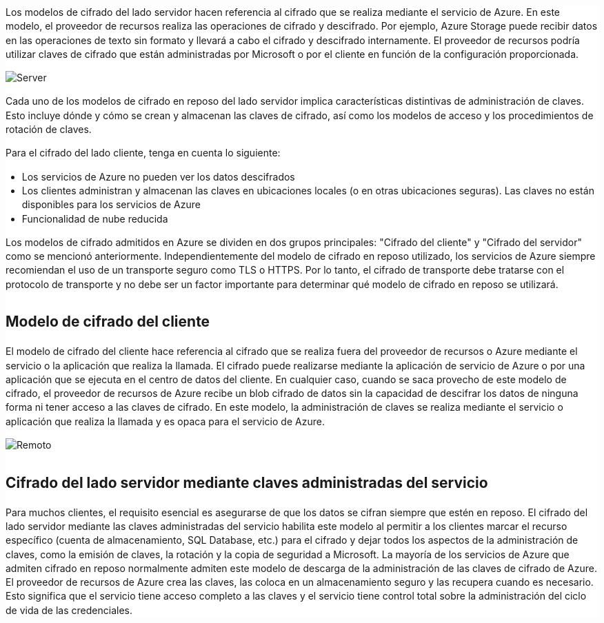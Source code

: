 Los modelos de cifrado del lado servidor hacen referencia al cifrado que se realiza mediante el servicio de Azure. En este modelo, el proveedor de recursos realiza las operaciones de cifrado y descifrado. Por ejemplo, Azure Storage puede recibir datos en las operaciones de texto sin formato y llevará a cabo el cifrado y descifrado internamente. El proveedor de recursos podría utilizar claves de cifrado que están administradas por Microsoft o por el cliente en función de la configuración proporcionada.

![Server](./media/encryption-models/azure-security-encryption-atrest-fig3.png)

Cada uno de los modelos de cifrado en reposo del lado servidor implica características distintivas de administración de claves. Esto incluye dónde y cómo se crean y almacenan las claves de cifrado, así como los modelos de acceso y los procedimientos de rotación de claves.  

Para el cifrado del lado cliente, tenga en cuenta lo siguiente:

- Los servicios de Azure no pueden ver los datos descifrados
- Los clientes administran y almacenan las claves en ubicaciones locales (o en otras ubicaciones seguras). Las claves no están disponibles para los servicios de Azure
- Funcionalidad de nube reducida

Los modelos de cifrado admitidos en Azure se dividen en dos grupos principales: "Cifrado del cliente" y "Cifrado del servidor" como se mencionó anteriormente. Independientemente del modelo de cifrado en reposo utilizado, los servicios de Azure siempre recomiendan el uso de un transporte seguro como TLS o HTTPS. Por lo tanto, el cifrado de transporte debe tratarse con el protocolo de transporte y no debe ser un factor importante para determinar qué modelo de cifrado en reposo se utilizará.

## <a name="client-encryption-model"></a>Modelo de cifrado del cliente

El modelo de cifrado del cliente hace referencia al cifrado que se realiza fuera del proveedor de recursos o Azure mediante el servicio o la aplicación que realiza la llamada. El cifrado puede realizarse mediante la aplicación de servicio de Azure o por una aplicación que se ejecuta en el centro de datos del cliente. En cualquier caso, cuando se saca provecho de este modelo de cifrado, el proveedor de recursos de Azure recibe un blob cifrado de datos sin la capacidad de descifrar los datos de ninguna forma ni tener acceso a las claves de cifrado. En este modelo, la administración de claves se realiza mediante el servicio o aplicación que realiza la llamada y es opaca para el servicio de Azure.

![Remoto](./media/encryption-models/azure-security-encryption-atrest-fig2.png)

## <a name="server-side-encryption-using-service-managed-keys"></a>Cifrado del lado servidor mediante claves administradas del servicio

Para muchos clientes, el requisito esencial es asegurarse de que los datos se cifran siempre que estén en reposo. El cifrado del lado servidor mediante las claves administradas del servicio habilita este modelo al permitir a los clientes marcar el recurso específico (cuenta de almacenamiento, SQL Database, etc.) para el cifrado y dejar todos los aspectos de la administración de claves, como la emisión de claves, la rotación y la copia de seguridad a Microsoft. La mayoría de los servicios de Azure que admiten cifrado en reposo normalmente admiten este modelo de descarga de la administración de las claves de cifrado de Azure. El proveedor de recursos de Azure crea las claves, las coloca en un almacenamiento seguro y las recupera cuando es necesario. Esto significa que el servicio tiene acceso completo a las claves y el servicio tiene control total sobre la administración del ciclo de vida de las credenciales.
